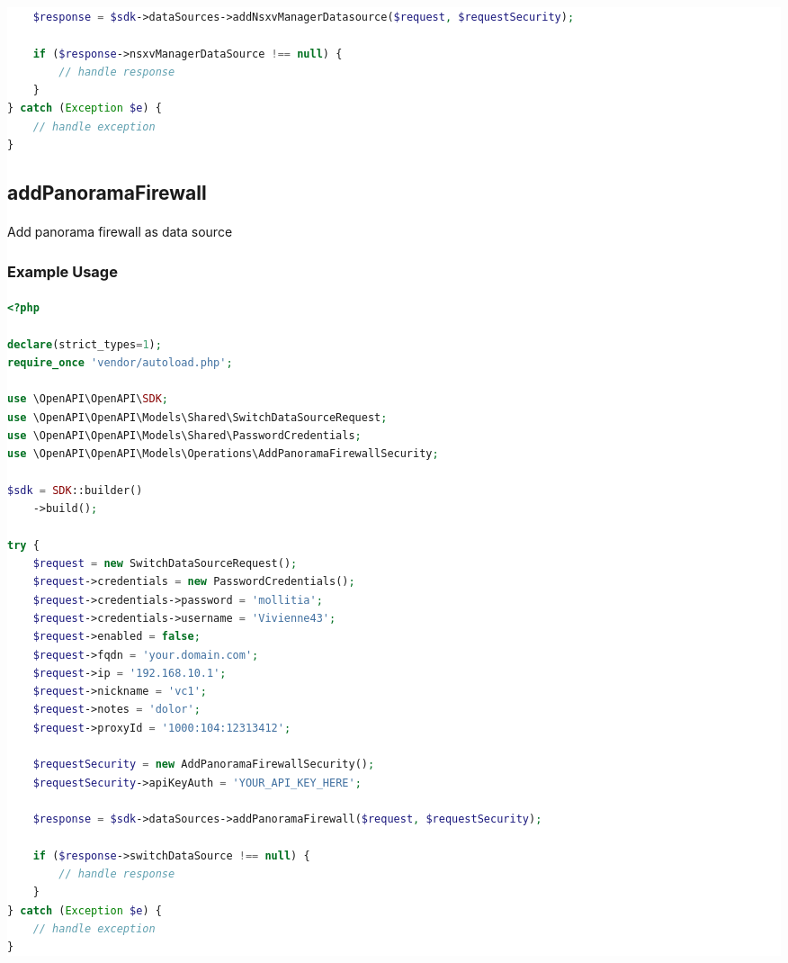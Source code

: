 ```php
    $response = $sdk->dataSources->addNsxvManagerDatasource($request, $requestSecurity);

    if ($response->nsxvManagerDataSource !== null) {
        // handle response
    }
} catch (Exception $e) {
    // handle exception
}
```

## addPanoramaFirewall

Add panorama firewall as data source

### Example Usage

```php
<?php

declare(strict_types=1);
require_once 'vendor/autoload.php';

use \OpenAPI\OpenAPI\SDK;
use \OpenAPI\OpenAPI\Models\Shared\SwitchDataSourceRequest;
use \OpenAPI\OpenAPI\Models\Shared\PasswordCredentials;
use \OpenAPI\OpenAPI\Models\Operations\AddPanoramaFirewallSecurity;

$sdk = SDK::builder()
    ->build();

try {
    $request = new SwitchDataSourceRequest();
    $request->credentials = new PasswordCredentials();
    $request->credentials->password = 'mollitia';
    $request->credentials->username = 'Vivienne43';
    $request->enabled = false;
    $request->fqdn = 'your.domain.com';
    $request->ip = '192.168.10.1';
    $request->nickname = 'vc1';
    $request->notes = 'dolor';
    $request->proxyId = '1000:104:12313412';

    $requestSecurity = new AddPanoramaFirewallSecurity();
    $requestSecurity->apiKeyAuth = 'YOUR_API_KEY_HERE';

    $response = $sdk->dataSources->addPanoramaFirewall($request, $requestSecurity);

    if ($response->switchDataSource !== null) {
        // handle response
    }
} catch (Exception $e) {
    // handle exception
}
```
